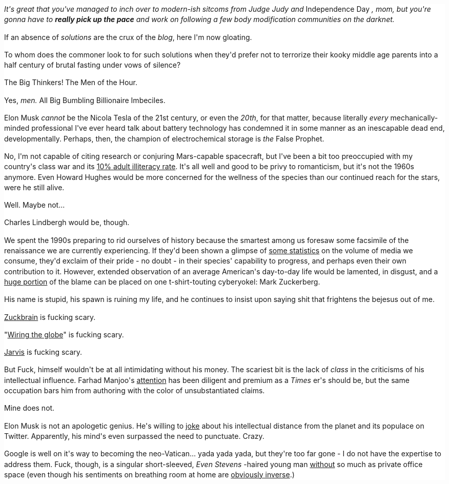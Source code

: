 *It's great that you've managed to inch over to modern-ish sitcoms from Judge Judy and* Independence Day *, mom, but you're gonna have to* ***really pick up the pace*** *and work on following a few body modification communities on the darknet.*

If an absence of *solutions* are the crux of the *blog*, here I'm now gloating.

To whom does the commoner look to for such solutions when they'd prefer not to terrorize their kooky middle age parents into a half century of brutal fasting under vows of silence?

The Big Thinkers!
The Men of the Hour.

Yes, *men.* All Big Bumbling Billionaire Imbeciles.

Elon Musk *cannot* be the Nicola Tesla of the 21st century, or even the *20th*, for that matter, because literally *every* mechanically-minded professional I've ever heard talk about battery technology has condemned it in some manner as an inescapable dead end, developmentally. Perhaps, then, the champion of electrochemical storage is *the* False Prophet.

No, I'm not capable of citing research or conjuring Mars-capable spacecraft, but I've been a bit too preoccupied with my country's class war and its [10% adult illiteracy rate](http://bit.ly/unescoliteracy). It's all well and good to be privy to romanticism, but it's not the 1960s anymore. Even Howard Hughes would be more concerned for the wellness of the species than our continued reach for the stars, were he still alive.

Well. Maybe not...

Charles Lindbergh would be, though.

We spent the 1990s preparing to rid ourselves of history because the smartest among us foresaw some facsimile of the renaissance we are currently experiencing. If they'd been shown a glimpse of [some statistics](http://bit.ly/measuringconsumerinfo) on the volume of media we consume, they'd exclaim of their pride - no doubt - in their species' capability to progress, and perhaps even their own contribution to it. However, extended observation of an average American's day-to-day life would be lamented, in disgust, and a [huge portion](http://bit.ly/millennialspew) of the blame can be placed on one t-shirt-touting cyberyokel: Mark Zuckerberg.

His name is stupid, his spawn is ruining my life, and he continues to insist upon saying shit that frightens the bejesus out of me.

[Zuckbrain](https://backchannel.com/we-are-entering-the-era-of-the-brain-machine-interface-75a3a1a37fd3) is fucking scary.

"[Wiring the globe](http://bit.ly/zuckfuck)" is fucking scary.

[Jarvis](http://bit.ly/zuckbot) is fucking scary.

But Fuck, himself wouldn't be at all intimidating without his money. The scariest bit is the lack of *class* in the criticisms of his intellectual influence. Farhad Manjoo's [attention](http://bit.ly/fuckbug) has been diligent and premium as a *Times* er's should be, but the same occupation bars him from authoring with the color of unsubstantiated claims.

Mine does not.

Elon Musk is not an apologetic genius. He's willing to [joke](http://bit.ly/aloofmusk) about his intellectual distance from the planet and its populace on Twitter. Apparently, his mind's even surpassed the need to punctuate. Crazy.

Google is well on it's way to becoming the neo-Vatican... yada yada yada, but they're too far gone - I do not have the expertise to address them. Fuck, though, is a singular short-sleeved, *Even Stevens* -haired young man [without](http://bit.ly/crowdfuck) so much as private office space (even though his sentiments on breathing room at home are [obviously inverse](http://bit.ly/fuckflex).)
